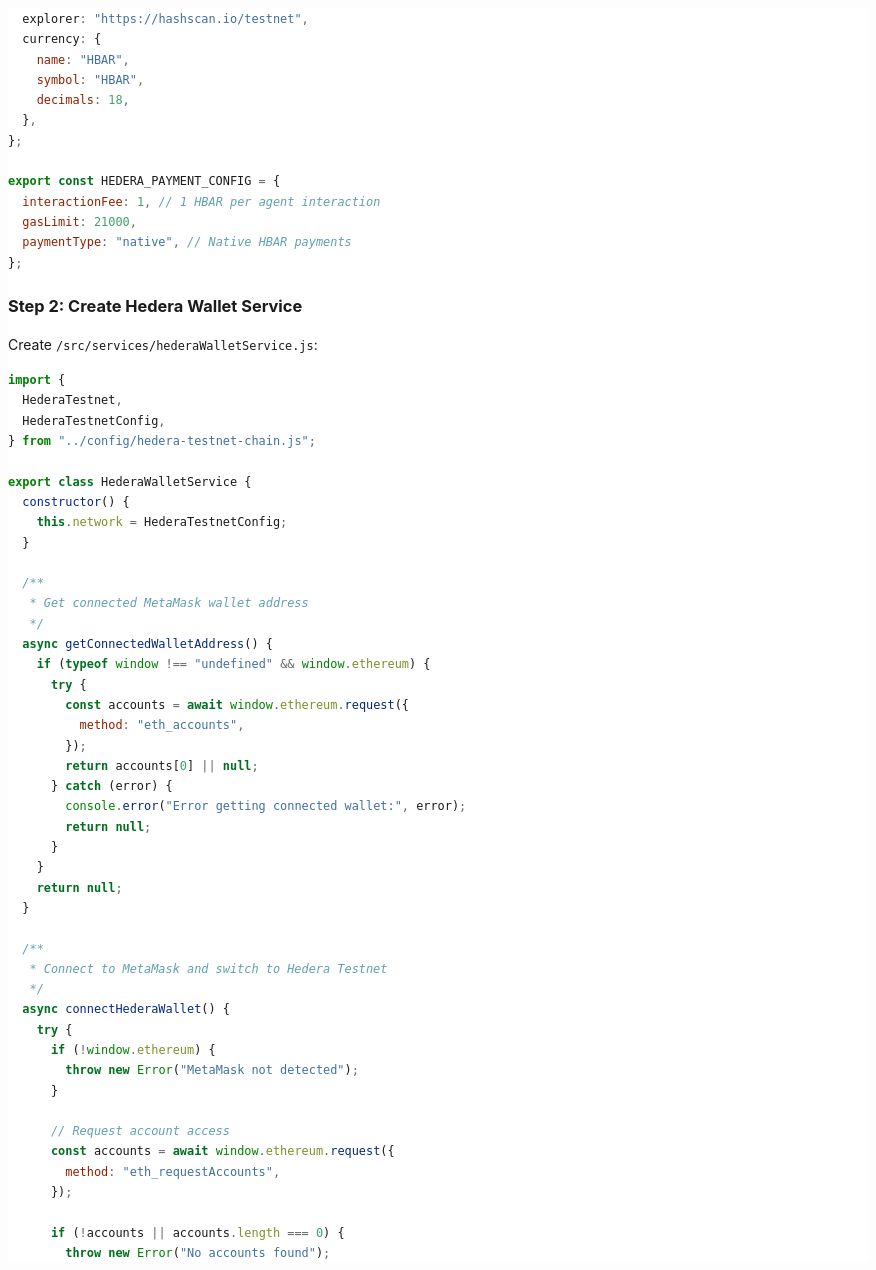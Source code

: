 ```javascript
  explorer: "https://hashscan.io/testnet",
  currency: {
    name: "HBAR",
    symbol: "HBAR",
    decimals: 18,
  },
};

export const HEDERA_PAYMENT_CONFIG = {
  interactionFee: 1, // 1 HBAR per agent interaction
  gasLimit: 21000,
  paymentType: "native", // Native HBAR payments
};
```

### **Step 2: Create Hedera Wallet Service**

Create `/src/services/hederaWalletService.js`:

```javascript
import {
  HederaTestnet,
  HederaTestnetConfig,
} from "../config/hedera-testnet-chain.js";

export class HederaWalletService {
  constructor() {
    this.network = HederaTestnetConfig;
  }

  /**
   * Get connected MetaMask wallet address
   */
  async getConnectedWalletAddress() {
    if (typeof window !== "undefined" && window.ethereum) {
      try {
        const accounts = await window.ethereum.request({
          method: "eth_accounts",
        });
        return accounts[0] || null;
      } catch (error) {
        console.error("Error getting connected wallet:", error);
        return null;
      }
    }
    return null;
  }

  /**
   * Connect to MetaMask and switch to Hedera Testnet
   */
  async connectHederaWallet() {
    try {
      if (!window.ethereum) {
        throw new Error("MetaMask not detected");
      }

      // Request account access
      const accounts = await window.ethereum.request({
        method: "eth_requestAccounts",
      });

      if (!accounts || accounts.length === 0) {
        throw new Error("No accounts found");
```